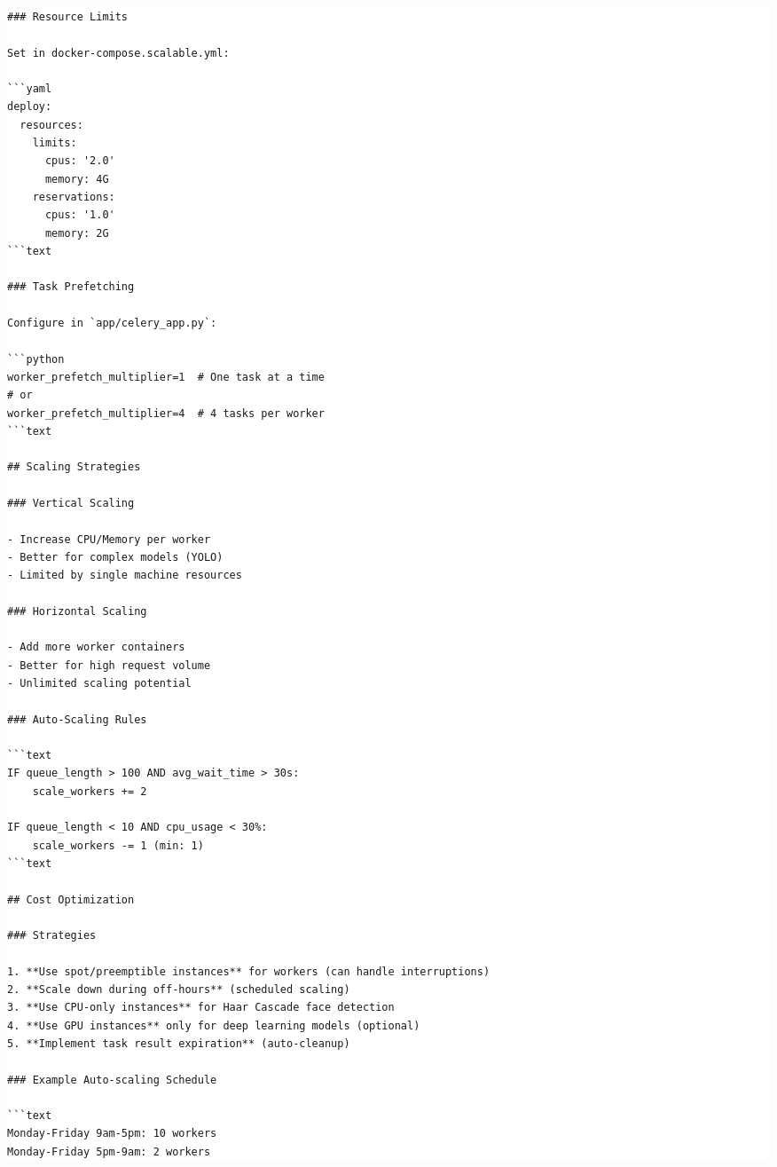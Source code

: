 ```text
### Resource Limits

Set in docker-compose.scalable.yml:

```yaml
deploy:
  resources:
    limits:
      cpus: '2.0'
      memory: 4G
    reservations:
      cpus: '1.0'
      memory: 2G
```text

### Task Prefetching

Configure in `app/celery_app.py`:

```python
worker_prefetch_multiplier=1  # One task at a time
# or
worker_prefetch_multiplier=4  # 4 tasks per worker
```text

## Scaling Strategies

### Vertical Scaling

- Increase CPU/Memory per worker
- Better for complex models (YOLO)
- Limited by single machine resources

### Horizontal Scaling

- Add more worker containers
- Better for high request volume
- Unlimited scaling potential

### Auto-Scaling Rules

```text
IF queue_length > 100 AND avg_wait_time > 30s:
    scale_workers += 2

IF queue_length < 10 AND cpu_usage < 30%:
    scale_workers -= 1 (min: 1)
```text

## Cost Optimization

### Strategies

1. **Use spot/preemptible instances** for workers (can handle interruptions)
2. **Scale down during off-hours** (scheduled scaling)
3. **Use CPU-only instances** for Haar Cascade face detection
4. **Use GPU instances** only for deep learning models (optional)
5. **Implement task result expiration** (auto-cleanup)

### Example Auto-scaling Schedule

```text
Monday-Friday 9am-5pm: 10 workers
Monday-Friday 5pm-9am: 2 workers
```